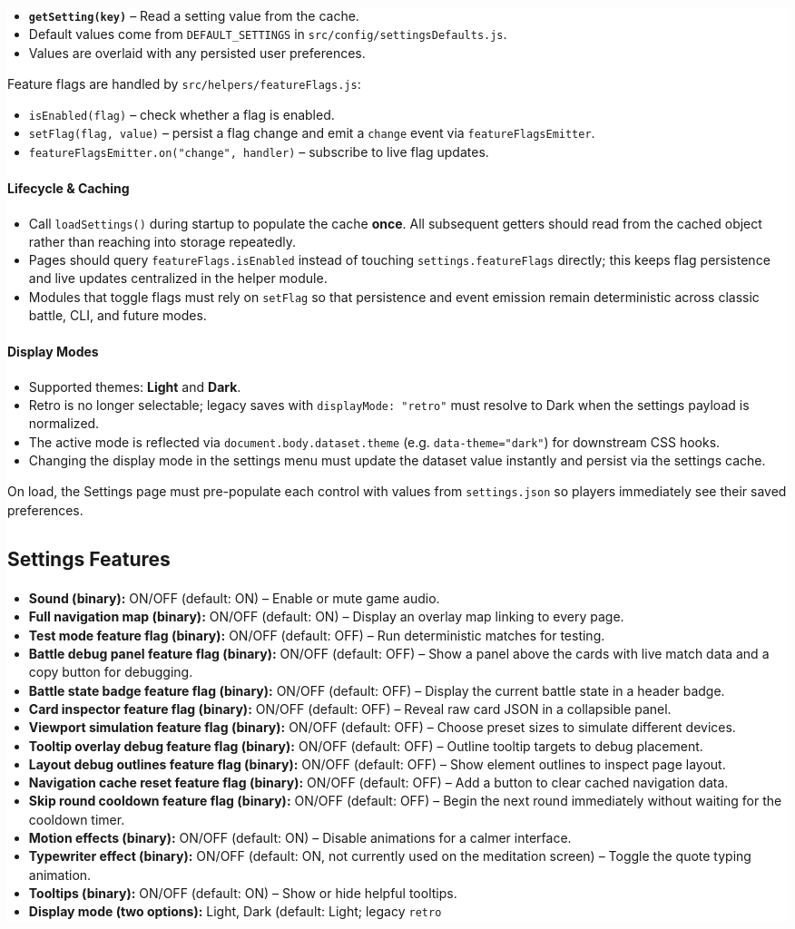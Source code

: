 - **`getSetting(key)`** – Read a setting value from the cache.
- Default values come from `DEFAULT_SETTINGS` in
  `src/config/settingsDefaults.js`.
- Values are overlaid with any persisted user preferences.

Feature flags are handled by `src/helpers/featureFlags.js`:

- `isEnabled(flag)` – check whether a flag is enabled.
- `setFlag(flag, value)` – persist a flag change and emit a `change` event via
  `featureFlagsEmitter`.
- `featureFlagsEmitter.on("change", handler)` – subscribe to live flag
  updates.

#### Lifecycle & Caching

- Call `loadSettings()` during startup to populate the cache **once**. All
  subsequent getters should read from the cached object rather than reaching
  into storage repeatedly.
- Pages should query `featureFlags.isEnabled` instead of touching
  `settings.featureFlags` directly; this keeps flag persistence and live
  updates centralized in the helper module.
- Modules that toggle flags must rely on `setFlag` so that persistence and
  event emission remain deterministic across classic battle, CLI, and future
  modes.

#### Display Modes

- Supported themes: **Light** and **Dark**.
- Retro is no longer selectable; legacy saves with `displayMode: "retro"`
  must resolve to Dark when the settings payload is normalized.
- The active mode is reflected via `document.body.dataset.theme` (e.g.
  `data-theme="dark"`) for downstream CSS hooks.
- Changing the display mode in the settings menu must update the dataset value
  instantly and persist via the settings cache.

On load, the Settings page must pre-populate each control with values from
`settings.json` so players immediately see their saved preferences.

## Settings Features

- **Sound (binary):** ON/OFF (default: ON) – Enable or mute game audio.
- **Full navigation map (binary):** ON/OFF (default: ON) – Display an overlay map linking to every page.
- **Test mode feature flag (binary):** ON/OFF (default: OFF) – Run deterministic matches for testing.
- **Battle debug panel feature flag (binary):** ON/OFF (default: OFF) – Show a panel above the cards with live match data and a copy button for debugging.
- **Battle state badge feature flag (binary):** ON/OFF (default: OFF) – Display the current battle state in a header badge.
- **Card inspector feature flag (binary):** ON/OFF (default: OFF) – Reveal raw card JSON in a collapsible panel.
- **Viewport simulation feature flag (binary):** ON/OFF (default: OFF) – Choose preset sizes to simulate different devices.
- **Tooltip overlay debug feature flag (binary):** ON/OFF (default: OFF) – Outline tooltip targets to debug placement.
- **Layout debug outlines feature flag (binary):** ON/OFF (default: OFF) – Show element outlines to inspect page layout.
- **Navigation cache reset feature flag (binary):** ON/OFF (default: OFF) – Add a button to clear cached navigation data.
- **Skip round cooldown feature flag (binary):** ON/OFF (default: OFF) – Begin the next round immediately without waiting for the cooldown timer.
- **Motion effects (binary):** ON/OFF (default: ON) – Disable animations for a calmer interface.
- **Typewriter effect (binary):** ON/OFF (default: ON, not currently used on the meditation screen) – Toggle the quote typing animation.
- **Tooltips (binary):** ON/OFF (default: ON) – Show or hide helpful tooltips.
- **Display mode (two options):** Light, Dark (default: Light; legacy `retro`